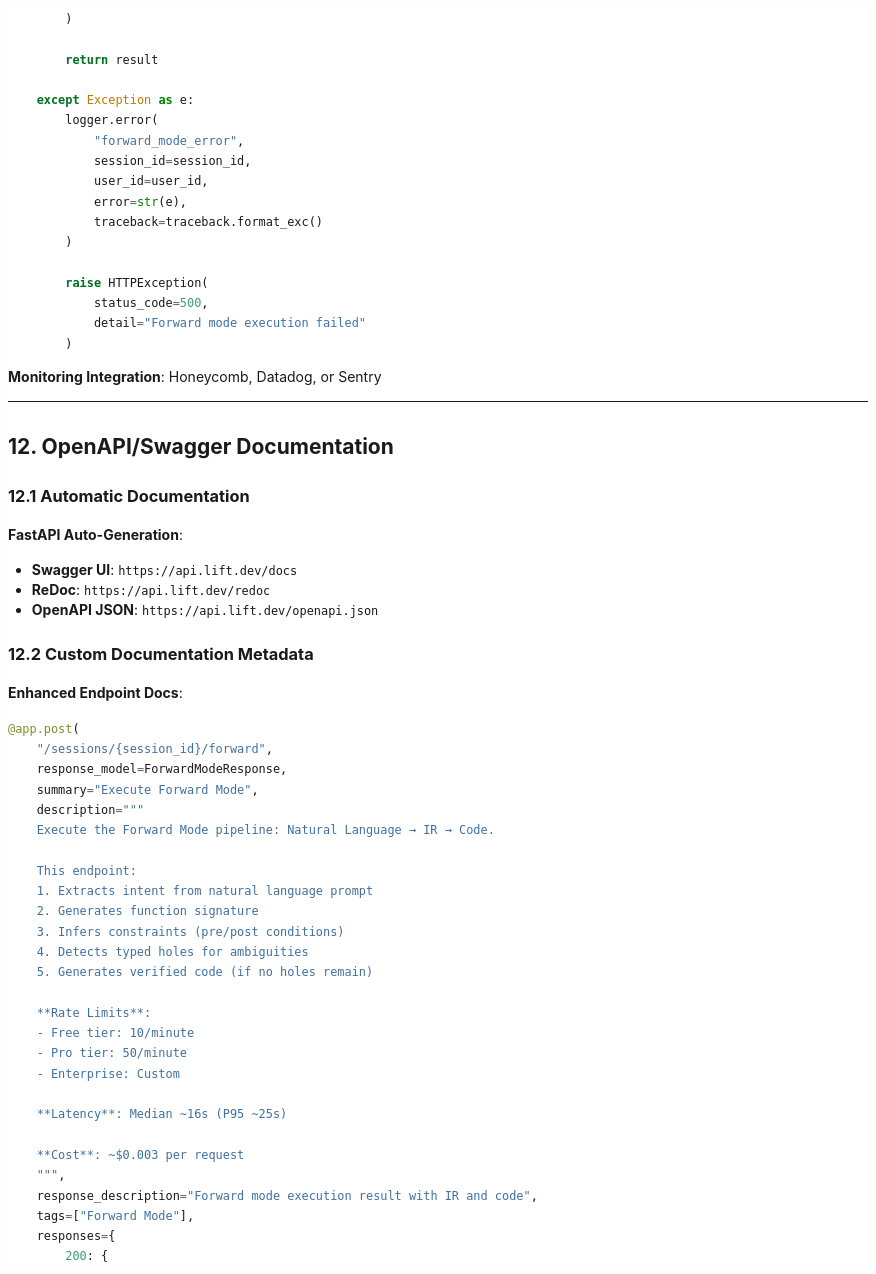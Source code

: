```python
        )

        return result

    except Exception as e:
        logger.error(
            "forward_mode_error",
            session_id=session_id,
            user_id=user_id,
            error=str(e),
            traceback=traceback.format_exc()
        )

        raise HTTPException(
            status_code=500,
            detail="Forward mode execution failed"
        )
```

**Monitoring Integration**: Honeycomb, Datadog, or Sentry

---

## 12. OpenAPI/Swagger Documentation

### 12.1 Automatic Documentation

**FastAPI Auto-Generation**:

- **Swagger UI**: `https://api.lift.dev/docs`
- **ReDoc**: `https://api.lift.dev/redoc`
- **OpenAPI JSON**: `https://api.lift.dev/openapi.json`

### 12.2 Custom Documentation Metadata

**Enhanced Endpoint Docs**:
```python
@app.post(
    "/sessions/{session_id}/forward",
    response_model=ForwardModeResponse,
    summary="Execute Forward Mode",
    description="""
    Execute the Forward Mode pipeline: Natural Language → IR → Code.

    This endpoint:
    1. Extracts intent from natural language prompt
    2. Generates function signature
    3. Infers constraints (pre/post conditions)
    4. Detects typed holes for ambiguities
    5. Generates verified code (if no holes remain)

    **Rate Limits**:
    - Free tier: 10/minute
    - Pro tier: 50/minute
    - Enterprise: Custom

    **Latency**: Median ~16s (P95 ~25s)

    **Cost**: ~$0.003 per request
    """,
    response_description="Forward mode execution result with IR and code",
    tags=["Forward Mode"],
    responses={
        200: {
```